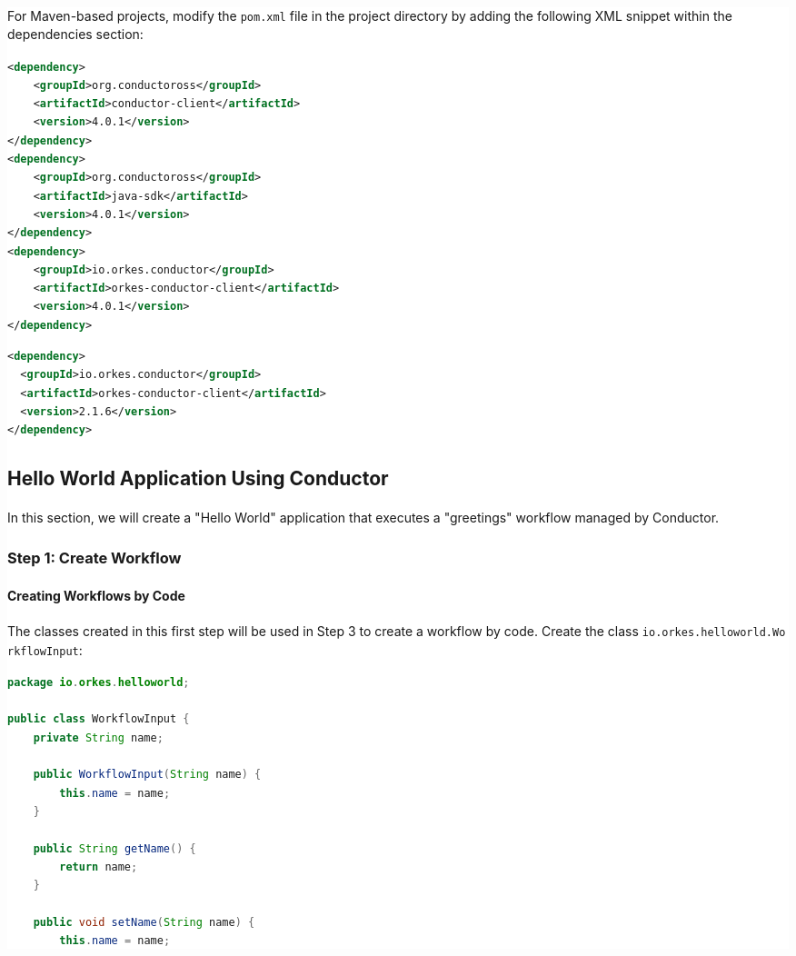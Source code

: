 For Maven-based projects, modify the `pom.xml` file in the project directory by adding the following XML snippet within the dependencies section:


<Tabs groupId="java-version">
<TabItem value="v4.0.1" label="v4.0.1">

```xml
<dependency>
    <groupId>org.conductoross</groupId>
    <artifactId>conductor-client</artifactId>
    <version>4.0.1</version>
</dependency>
<dependency>
    <groupId>org.conductoross</groupId>
    <artifactId>java-sdk</artifactId>
    <version>4.0.1</version>
</dependency>
<dependency>
    <groupId>io.orkes.conductor</groupId>
    <artifactId>orkes-conductor-client</artifactId>
    <version>4.0.1</version>
</dependency>
```

</TabItem>

<TabItem value="v2.1.6" label="v2.1.6">

```xml
<dependency>
  <groupId>io.orkes.conductor</groupId>
  <artifactId>orkes-conductor-client</artifactId>
  <version>2.1.6</version>
</dependency>
```

</TabItem>
</Tabs>

## Hello World Application Using Conductor

In this section, we will create a "Hello World" application that executes a "greetings" workflow managed by Conductor.

### Step 1: Create Workflow

#### Creating Workflows by Code

The classes created in this first step will be used in Step 3 to create a workflow by code.
Create the class `io.orkes.helloworld.WorkflowInput`:

```java
package io.orkes.helloworld;

public class WorkflowInput {
    private String name;

    public WorkflowInput(String name) {
        this.name = name;
    }

    public String getName() {
        return name;
    }

    public void setName(String name) {
        this.name = name;
```